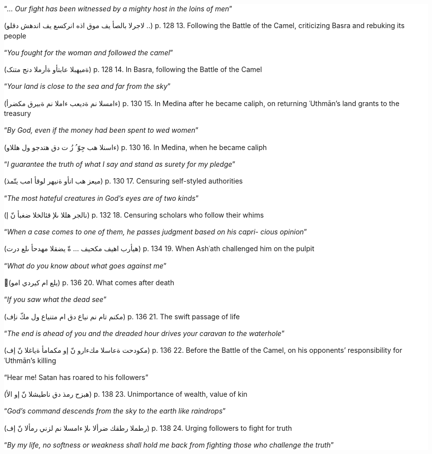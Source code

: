 “*… Our fight has been witnessed by a mighty host in the loins of men*”

(لاجرلا بالصأ يف موق اذه انرکسع یف اندهش دقلو ..) p. 128
13. Following the Battle of the Camel, criticizing Basra and rebuking its people

“*You fought for the woman and followed the camel*”

(ةميهبلا عابتأو ةأرملا دنج متنک) p. 128
14. In Basra, following the Battle of the Camel

“*Your land is close to the sea and far from the sky*”

(ءامسلا نم ةديعب ءاملا نم ةبيرق مکضرأ) p. 130
15. In Medina after he became caliph, on returning ʿUthmān’s land grants to the treasury

“*By God, even if the money had been spent to wed women*”

(ءاسنلا هب جِوّ ُ زُ ت دق هتدجو ول هللاو) p. 130
16. In Medina, when he became caliph

“*I guarantee the truth of what I say and stand as surety for my pledge*”

(ميعز هب انأو ةنيهر لوقأ امب يتّمذ) p. 130
17. Censuring self-styled authorities

“*The most hateful creatures in God’s eyes are of two kinds*”

(نالجر هللا ىلإ قئالخلا ضغبأ نّ إ) p. 132
18. Censuring scholars who follow their whims

“*When a case comes to one of them, he passes judgment based on his capri- cious opinion*”

(هيأرب اهيف مكحيف … ةّ يضقلا مهدحأ ىلع درت) p. 134
19. When Ashʿath challenged him on the pulpit

“*What do you know about what goes against me*”

(ّيلع ام كيردي امو) p. 136
20. What comes after death

“*If you saw what the dead see*”

(مكنم تام نم نياع دق ام متنياع ول مكّ نإف) p. 136
21. The swift passage of life

“*The end is ahead of you and the dreaded hour drives your caravan to the waterhole*”

(مكودحت ةعاسلا مكءارو نّ إو مكمامأ ةياغلا نّ إف) p. 136
22. Before the Battle of the Camel, on his opponents’ responsibility for ʿUthmān’s killing

“Hear me! Satan has roared to his followers”

(هبزح رمذ دق ناطيشلا نّ إو الأ) p. 138
23. Unimportance of wealth, value of kin

“*God’s command descends from the sky to the earth like raindrops*”

(رطملا رطقك ضرألا ىلإ ءامسلا نم لزني رمألا نّ إف) p. 138
24. Urging followers to fight for truth

“*By my life, no softness or weakness shall hold me back from fighting those who challenge the truth*”
